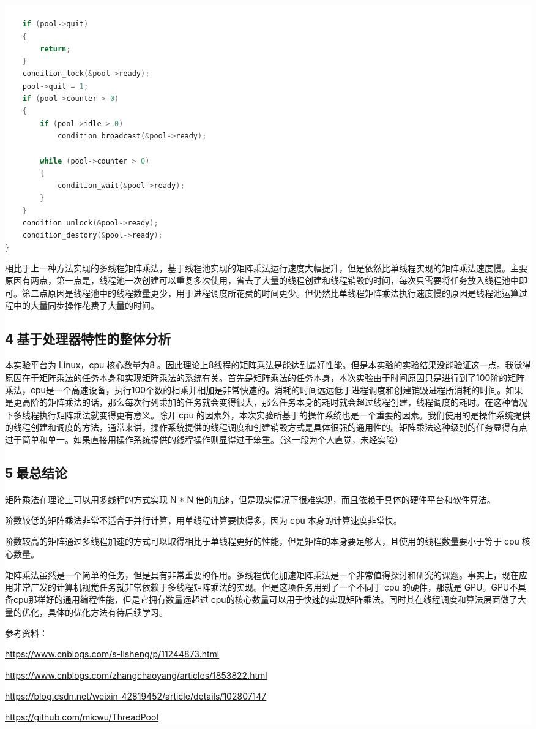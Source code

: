 ```c

    if (pool->quit)
    {
        return;
    }
    condition_lock(&pool->ready);
    pool->quit = 1;
    if (pool->counter > 0)
    {
        if (pool->idle > 0)
            condition_broadcast(&pool->ready);

        while (pool->counter > 0)
        {
            condition_wait(&pool->ready);
        }
    }
    condition_unlock(&pool->ready);
    condition_destory(&pool->ready);
}
```

相比于上一种方法实现的多线程矩阵乘法，基于线程池实现的矩阵乘法运行速度大幅提升，但是依然比单线程实现的矩阵乘法速度慢。主要原因有两点，第一点是，线程池一次创建可以重复多次使用，省去了大量的线程创建和线程销毁的时间，每次只需要将任务放入线程池中即可。第二点原因是线程池中的线程数量更少，用于进程调度所花费的时间更少。但仍然比单线程矩阵乘法执行速度慢的原因是线程池运算过程中的大量同步操作花费了大量的时间。

## 4 基于处理器特性的整体分析

本实验平台为 Linux，cpu 核心数量为8 。因此理论上8线程的矩阵乘法是能达到最好性能。但是本实验的实验结果没能验证这一点。我觉得原因在于矩阵乘法的任务本身和实现矩阵乘法的系统有关。首先是矩阵乘法的任务本身，本次实验由于时间原因只是进行到了100阶的矩阵乘法，cpu是一个高速设备，执行100个数的相乘并相加是非常快速的。消耗的时间远远低于进程调度和创建销毁进程所消耗的时间。如果是更高阶的矩阵乘法的话，那么每次行列乘加的任务就会变得很大，那么任务本身的耗时就会超过线程创建，线程调度的耗时。在这种情况下多线程执行矩阵乘法就变得更有意义。除开 cpu 的因素外，本次实验所基于的操作系统也是一个重要的因素。我们使用的是操作系统提供的线程创建和调度的方法，通常来讲，操作系统提供的线程调度和创建销毁方式是具体很强的通用性的。矩阵乘法这种级别的任务显得有点过于简单和单一。如果直接用操作系统提供的线程操作则显得过于笨重。（这一段为个人直觉，未经实验）

## 5 最总结论

矩阵乘法在理论上可以用多线程的方式实现 N * N 倍的加速，但是现实情况下很难实现，而且依赖于具体的硬件平台和软件算法。

阶数较低的矩阵乘法非常不适合于并行计算，用单线程计算要快得多，因为 cpu 本身的计算速度非常快。

阶数较高的矩阵通过多线程加速的方式可以取得相比于单线程更好的性能，但是矩阵的本身要足够大，且使用的线程数量要小于等于 cpu 核心数量。

矩阵乘法虽然是一个简单的任务，但是具有非常重要的作用。多线程优化加速矩阵乘法是一个非常值得探讨和研究的课题。事实上，现在应用非常广发的计算机视觉任务就非常依赖于多线程矩阵乘法的实现。但是这项任务用到了一个不同于 cpu 的硬件，那就是 GPU。GPU不具备cpu那样好的通用编程性能，但是它拥有数量远超过 cpu的核心数量可以用于快速的实现矩阵乘法。同时其在线程调度和算法层面做了大量的优化，具体的优化方法有待后续学习。

参考资料：

https://www.cnblogs.com/s-lisheng/p/11244873.html

https://www.cnblogs.com/zhangchaoyang/articles/1853822.html

https://blog.csdn.net/weixin_42819452/article/details/102807147

https://github.com/micwu/ThreadPool
